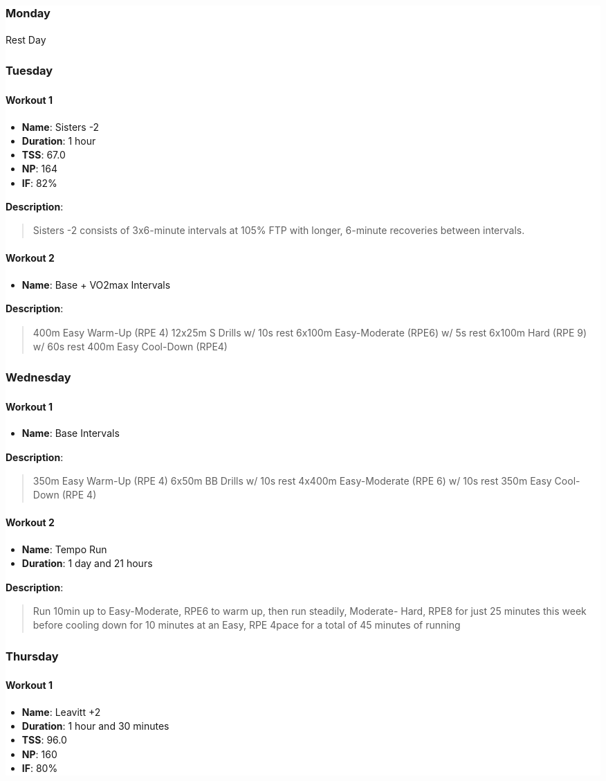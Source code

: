 
### Monday 

Rest Day


### Tuesday 

#### Workout 1
* **Name**: Sisters -2
* **Duration**: 1 hour
* **TSS**: 67.0
* **NP**: 164
* **IF**: 82%

**Description**:

> Sisters -2 consists of 3x6-minute intervals at 105% FTP with longer, 6-minute
> recoveries between intervals.

#### Workout 2
* **Name**: Base + VO2max Intervals


**Description**:

> 400m Easy Warm-Up (RPE 4) 12x25m S Drills w/ 10s rest 6x100m Easy-Moderate
> (RPE6) w/ 5s rest 6x100m Hard (RPE 9) w/ 60s rest 400m Easy Cool-Down (RPE4)


### Wednesday 

#### Workout 1
* **Name**: Base Intervals


**Description**:

> 350m Easy Warm-Up (RPE 4) 6x50m BB Drills w/ 10s rest 4x400m Easy-Moderate
> (RPE 6) w/ 10s rest 350m Easy Cool-Down (RPE 4)

#### Workout 2
* **Name**: Tempo Run
* **Duration**: 1 day and 21 hours


**Description**:

> Run 10min up to Easy-Moderate, RPE6 to warm up, then run steadily, Moderate-
> Hard, RPE8 for just 25 minutes this week before cooling down for 10 minutes at
> an Easy, RPE 4pace for a total of 45 minutes of running


### Thursday 

#### Workout 1
* **Name**: Leavitt +2
* **Duration**: 1 hour and 30 minutes
* **TSS**: 96.0
* **NP**: 160
* **IF**: 80%
